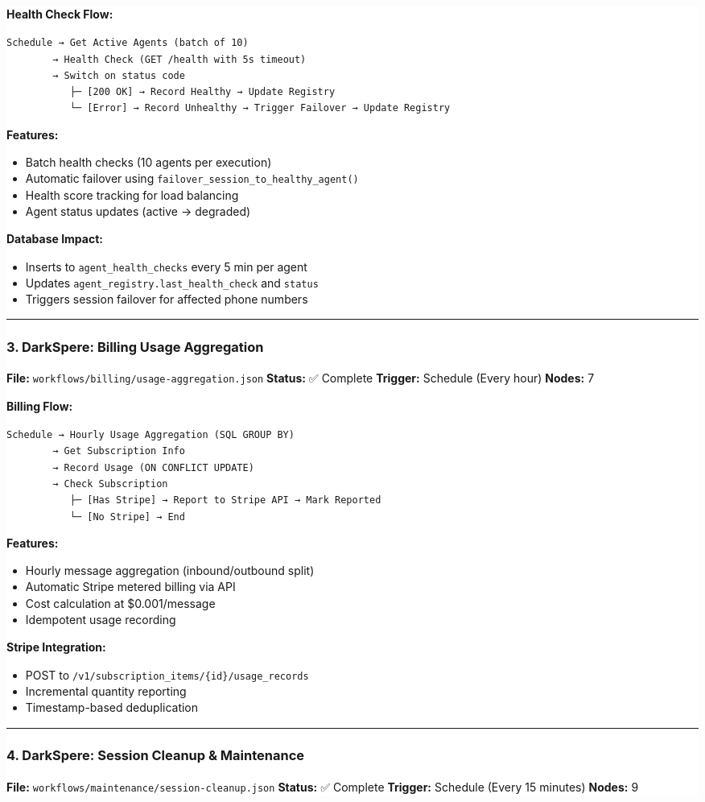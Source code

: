 **Health Check Flow:**
```
Schedule → Get Active Agents (batch of 10)
        → Health Check (GET /health with 5s timeout)
        → Switch on status code
           ├─ [200 OK] → Record Healthy → Update Registry
           └─ [Error] → Record Unhealthy → Trigger Failover → Update Registry
```

**Features:**
- Batch health checks (10 agents per execution)
- Automatic failover using `failover_session_to_healthy_agent()`
- Health score tracking for load balancing
- Agent status updates (active → degraded)

**Database Impact:**
- Inserts to `agent_health_checks` every 5 min per agent
- Updates `agent_registry.last_health_check` and `status`
- Triggers session failover for affected phone numbers

---

### 3. DarkSpere: Billing Usage Aggregation
**File:** `workflows/billing/usage-aggregation.json`
**Status:** ✅ Complete
**Trigger:** Schedule (Every hour)
**Nodes:** 7

**Billing Flow:**
```
Schedule → Hourly Usage Aggregation (SQL GROUP BY)
        → Get Subscription Info
        → Record Usage (ON CONFLICT UPDATE)
        → Check Subscription
           ├─ [Has Stripe] → Report to Stripe API → Mark Reported
           └─ [No Stripe] → End
```

**Features:**
- Hourly message aggregation (inbound/outbound split)
- Automatic Stripe metered billing via API
- Cost calculation at $0.001/message
- Idempotent usage recording

**Stripe Integration:**
- POST to `/v1/subscription_items/{id}/usage_records`
- Incremental quantity reporting
- Timestamp-based deduplication

---

### 4. DarkSpere: Session Cleanup & Maintenance
**File:** `workflows/maintenance/session-cleanup.json`
**Status:** ✅ Complete
**Trigger:** Schedule (Every 15 minutes)
**Nodes:** 9
